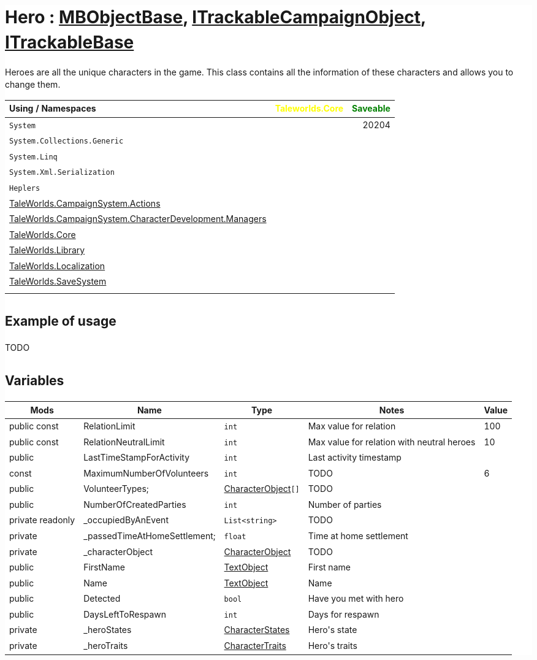 # Hero : [MBObjectBase](), [ITrackableCampaignObject](), [ITrackableBase]()

Heroes are all the unique characters in the game. This class contains all the information of these characters and allows you to change them.

| Using / Namespaces                                                              | <div style='color:yellow'>Taleworlds.Core</div> | <div style='color:green'>Saveable</div> |
| :------------------------------------------------------------------------------ | ----------------------------------------------- | --------------------------------------: |
| `System`                                                                        |                                                 |                                   20204 |
| `System.Collections.Generic`                                                    |                                                 |                                         |
| `System.Linq`                                                                   |                                                 |                                         |
| `System.Xml.Serialization`                                                      |                                                 |                                         |
| `Heplers`                                                                       |                                                 |                                         |
| [TaleWorlds.CampaignSystem.Actions](./actions/ChangeOwnerOfSettlementAction.md) |                                                 |                                         |
| [TaleWorlds.CampaignSystem.CharacterDevelopment.Managers]()                     |                                                 |                                         |
| [TaleWorlds.Core](../core/README.md)                                            |                                                 |                                         |
| [TaleWorlds.Library](../library/README.md)                                      |                                                 |                                         |
| [TaleWorlds.Localization](../localization/README.md)                            |                                                 |                                         |
| [TaleWorlds.SaveSystem](../savesystem/README.md)                                |                                                 |                                         |
|                                                                                 |

## Example of usage

TODO

## Variables

 | Mods              | Name                          | Type                                                           | Notes                                      | Value |
 | ----------------- | ----------------------------- | -------------------------------------------------------------- | ------------------------------------------ | ----- |
 | public const      | RelationLimit                 | `int`                                                          | Max value for relation                     | 100   |
 | public const      | RelationNeutralLimit          | `int`                                                          | Max value for relation with neutral heroes | 10    |
 | public            | LastTimeStampForActivity      | `int`                                                          | Last activity timestamp                    |       |
 | const             | MaximumNumberOfVolunteers     | `int`                                                          | TODO                                       | 6     |
 | public            | VolunteerTypes;               | [CharacterObject]()`[]`                                        | TODO                                       |       |
 | public            | NumberOfCreatedParties        | `int`                                                          | Number of parties                          |       |
 | private readonly  | _occupiedByAnEvent            | `List<string>`                                                 | TODO                                       |       |
 | private           | _passedTimeAtHomeSettlement;  | `float`                                                        | Time at home settlement                    |       |
 | private           | _characterObject              | [CharacterObject]()                                            | TODO                                       |       |
 | public            | FirstName                     | [TextObject]()                                                 | First name                                 |       |
 | public            | Name                          | [TextObject]()                                                 | Name                                       |       |
 | public            | Detected                      | `bool`                                                         | Have you met with hero                     |       |
 | public            | DaysLeftToRespawn             | `int`                                                          | Days for respawn                           |       |
 | private           | _heroStates                   | [CharacterStates](##-`enum`-CharacterStates)                   | Hero's state                               |       |
 | private           | _heroTraits                   | [CharacterTraits]()                                            | Hero's traits                              |       |